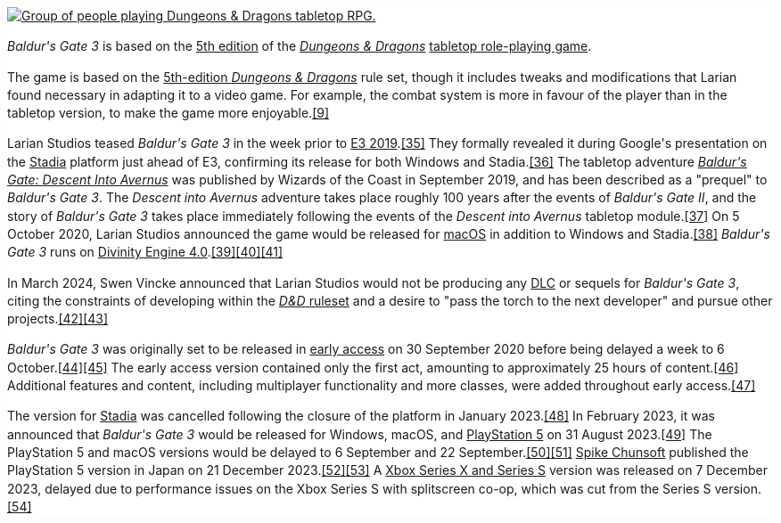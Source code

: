 

[![Group of people playing Dungeons & Dragons tabletop RPG.](//upload.wikimedia.org/wikipedia/commons/thumb/8/87/Dungeons_and_Dragons_game.jpg/220px-Dungeons_and_Dragons_game.jpg)](/wiki/File:Dungeons_and_Dragons_game.jpg)

*Baldur's Gate 3* is based on the [5th edition](/wiki/D%26D_5e "D&D 5e") of the *[Dungeons & Dragons](/wiki/Dungeons_%26_Dragons "Dungeons & Dragons")* [tabletop role-playing game](/wiki/Tabletop_role-playing_game "Tabletop role-playing game").


The game is based on the [5th-edition *Dungeons & Dragons*](/wiki/Editions_of_Dungeons_%26_Dragons#Dungeons_&_Dragons_5th_edition "Editions of Dungeons & Dragons") rule set, though it includes tweaks and modifications that Larian found necessary in adapting it to a video game. For example, the combat system is more in favour of the player than in the tabletop version, to make the game more enjoyable.[[9]](#cite_note-pcg_reveal-9)


Larian Studios teased *Baldur's Gate 3* in the week prior to [E3 2019](/wiki/E3_2019 "E3 2019").[[35]](#cite_note-35) They formally revealed it during Google's presentation on the [Stadia](/wiki/Google_Stadia "Google Stadia") platform just ahead of E3, confirming its release for both Windows and Stadia.[[36]](#cite_note-36) The tabletop adventure *[Baldur's Gate: Descent Into Avernus](/wiki/Baldur%27s_Gate:_Descent_Into_Avernus "Baldur's Gate: Descent Into Avernus")* was published by Wizards of the Coast in September 2019, and has been described as a "prequel" to *Baldur's Gate 3*. The *Descent into Avernus* adventure takes place roughly 100 years after the events of *Baldur's Gate II*, and the story of *Baldur's Gate 3* takes place immediately following the events of the *Descent into Avernus* tabletop module.[[37]](#cite_note-37) On 5 October 2020, Larian Studios announced the game would be released for [macOS](/wiki/MacOS "MacOS") in addition to Windows and Stadia.[[38]](#cite_note-38) *Baldur's Gate 3* runs on [Divinity Engine 4.0](/wiki/Divinity_Engine "Divinity Engine").[[39]](#cite_note-39)[[40]](#cite_note-40)[[41]](#cite_note-41)


In March 2024, Swen Vincke announced that Larian Studios would not be producing any [DLC](/wiki/Downloadable_content "Downloadable content") or sequels for *Baldur's Gate 3*, citing the constraints of developing within the [*D&D* ruleset](/wiki/D%26D_5e "D&D 5e") and a desire to "pass the torch to the next developer" and pursue other projects.[[42]](#cite_note-42)[[43]](#cite_note-43)



*Baldur's Gate 3* was originally set to be released in [early access](/wiki/Early_access "Early access") on 30 September 2020 before being delayed a week to 6 October.[[44]](#cite_note-44)[[45]](#cite_note-45) The early access version contained only the first act, amounting to approximately 25 hours of content.[[46]](#cite_note-46) Additional features and content, including multiplayer functionality and more classes, were added throughout early access.[[47]](#cite_note-47)


The version for [Stadia](/wiki/Google_Stadia "Google Stadia") was cancelled following the closure of the platform in January 2023.[[48]](#cite_note-48) In February 2023, it was announced that *Baldur's Gate 3* would be released for Windows, macOS, and [PlayStation 5](/wiki/PlayStation_5 "PlayStation 5") on 31 August 2023.[[49]](#cite_note-49) The PlayStation 5 and macOS versions would be delayed to 6 September and 22 September.[[50]](#cite_note-50)[[51]](#cite_note-mac_date-51) [Spike Chunsoft](/wiki/Spike_Chunsoft "Spike Chunsoft") published the PlayStation 5 version in Japan on 21 December 2023.[[52]](#cite_note-52)[[53]](#cite_note-53) A [Xbox Series X and Series S](/wiki/Xbox_Series_X_and_Series_S "Xbox Series X and Series S") version was released on 7 December 2023, delayed due to performance issues on the Xbox Series S with splitscreen co-op, which was cut from the Series S version.[[54]](#cite_note-54)

